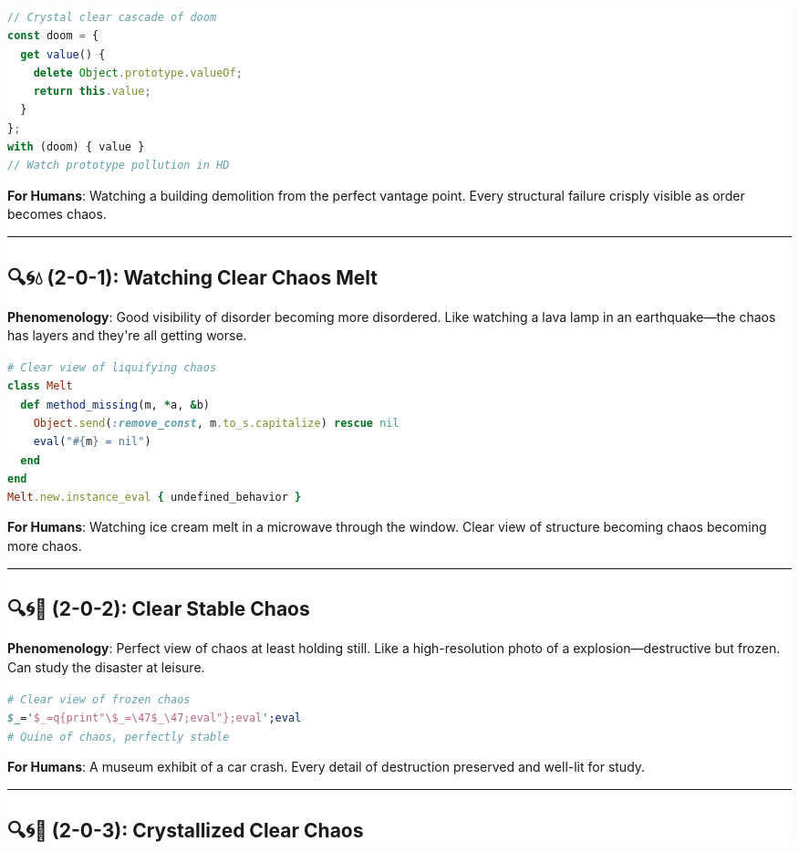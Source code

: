 ```javascript
// Crystal clear cascade of doom
const doom = {
  get value() {
    delete Object.prototype.valueOf;
    return this.value;
  }
};
with (doom) { value }
// Watch prototype pollution in HD
```

**For Humans**: Watching a building demolition from the perfect vantage point. Every structural failure crisply visible as order becomes chaos.

---

## 🔍🌀💧 (2-0-1): Watching Clear Chaos Melt

**Phenomenology**: Good visibility of disorder becoming more disordered. Like watching a lava lamp in an earthquake—the chaos has layers and they're all getting worse.

```ruby
# Clear view of liquifying chaos
class Melt
  def method_missing(m, *a, &b)
    Object.send(:remove_const, m.to_s.capitalize) rescue nil
    eval("#{m} = nil")
  end
end
Melt.new.instance_eval { undefined_behavior }
```

**For Humans**: Watching ice cream melt in a microwave through the window. Clear view of structure becoming chaos becoming more chaos.

---

## 🔍🌀🧊 (2-0-2): Clear Stable Chaos

**Phenomenology**: Perfect view of chaos at least holding still. Like a high-resolution photo of a explosion—destructive but frozen. Can study the disaster at leisure.

```perl
# Clear view of frozen chaos
$_='$_=q{print"\$_=\47$_\47;eval"};eval';eval
# Quine of chaos, perfectly stable
```

**For Humans**: A museum exhibit of a car crash. Every detail of destruction preserved and well-lit for study.

---

## 🔍🌀💠 (2-0-3): Crystallized Clear Chaos
